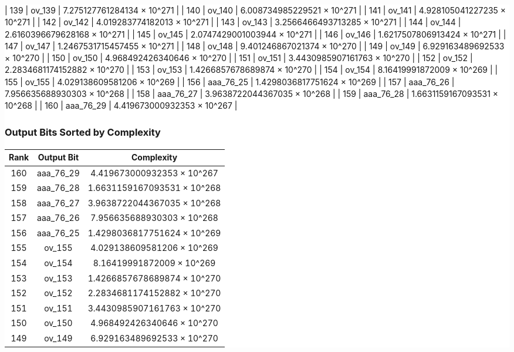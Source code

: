 | 139 | ov_139 | 7.275127761284134 × 10^271 |
| 140 | ov_140 | 6.008734985229521 × 10^271 |
| 141 | ov_141 | 4.928105041227235 × 10^271 |
| 142 | ov_142 | 4.019283774182013 × 10^271 |
| 143 | ov_143 | 3.2566466493713285 × 10^271 |
| 144 | ov_144 | 2.6160396679628168 × 10^271 |
| 145 | ov_145 | 2.0747429001003944 × 10^271 |
| 146 | ov_146 | 1.6217507806913424 × 10^271 |
| 147 | ov_147 | 1.2467531715457455 × 10^271 |
| 148 | ov_148 | 9.401246867021374 × 10^270 |
| 149 | ov_149 | 6.929163489692533 × 10^270 |
| 150 | ov_150 | 4.968492426340646 × 10^270 |
| 151 | ov_151 | 3.4430985907161763 × 10^270 |
| 152 | ov_152 | 2.2834681174152882 × 10^270 |
| 153 | ov_153 | 1.4266857678689874 × 10^270 |
| 154 | ov_154 | 8.16419991872009 × 10^269 |
| 155 | ov_155 | 4.029138609581206 × 10^269 |
| 156 | aaa_76_25 | 1.4298036817751624 × 10^269 |
| 157 | aaa_76_26 | 7.956635688930303 × 10^268 |
| 158 | aaa_76_27 | 3.9638722044367035 × 10^268 |
| 159 | aaa_76_28 | 1.6631159167093531 × 10^268 |
| 160 | aaa_76_29 | 4.419673000932353 × 10^267 |

### Output Bits Sorted by Complexity

| Rank | Output Bit | Complexity |
|:----:|:----------:|:----------:|
| 160 | aaa_76_29 | 4.419673000932353 × 10^267 |
| 159 | aaa_76_28 | 1.6631159167093531 × 10^268 |
| 158 | aaa_76_27 | 3.9638722044367035 × 10^268 |
| 157 | aaa_76_26 | 7.956635688930303 × 10^268 |
| 156 | aaa_76_25 | 1.4298036817751624 × 10^269 |
| 155 | ov_155 | 4.029138609581206 × 10^269 |
| 154 | ov_154 | 8.16419991872009 × 10^269 |
| 153 | ov_153 | 1.4266857678689874 × 10^270 |
| 152 | ov_152 | 2.2834681174152882 × 10^270 |
| 151 | ov_151 | 3.4430985907161763 × 10^270 |
| 150 | ov_150 | 4.968492426340646 × 10^270 |
| 149 | ov_149 | 6.929163489692533 × 10^270 |